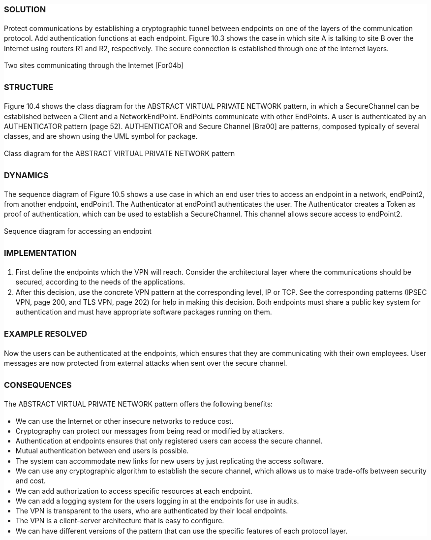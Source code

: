 ### SOLUTION

Protect communications by establishing a cryptographic tunnel between endpoints on one of the layers of the communication protocol. Add authentication functions at each endpoint. Figure 10.3 shows the case in which site A is talking to site B over the Internet using routers R1 and R2, respectively. The secure connection is established through one of the Internet layers.

<Figures locate="doc-spip" type="jpg"  figure="10-3">Two sites communicating through the Internet [For04b]</Figures>

### STRUCTURE

Figure 10.4 shows the class diagram for the ABSTRACT VIRTUAL PRIVATE NETWORK pattern, in which a SecureChannel can be established between a Client and a NetworkEndPoint. EndPoints communicate with other EndPoints. A user is authenticated by an AUTHENTICATOR pattern (page 52). AUTHENTICATOR and Secure Channel [Bra00] are patterns, composed typically of several classes, and are shown using the UML symbol for package.

<Figures locate="doc-spip" type="jpg"  figure="10-4">Class diagram for the ABSTRACT VIRTUAL PRIVATE NETWORK pattern</Figures>

### DYNAMICS

The sequence diagram of Figure 10.5 shows a use case in which an end user tries to access an endpoint in a network, endPoint2, from another endpoint, endPoint1. The Authenticator at endPoint1 authenticates the user. The Authenticator creates a Token as proof of authentication, which can be used to establish a SecureChannel. This channel allows secure access to endPoint2.

<Figures locate="doc-spip" type="jpg"  figure="10-5">Sequence diagram for accessing an endpoint</Figures>

### IMPLEMENTATION

1. First define the endpoints which the VPN will reach. Consider the architectural layer where the communications should be secured, according to the needs of the applications.
2. After this decision, use the concrete VPN pattern at the corresponding level, IP or TCP. See the corresponding patterns (IPSEC VPN, page 200, and TLS VPN, page 202) for help in making this decision. Both endpoints must share a public key system for authentication and must have appropriate software packages running on them.

### EXAMPLE RESOLVED

Now the users can be authenticated at the endpoints, which ensures that they are communicating with their own employees. User messages are now protected from external attacks when sent over the secure channel.

### CONSEQUENCES

The ABSTRACT VIRTUAL PRIVATE NETWORK pattern offers the following benefits:

- We can use the Internet or other insecure networks to reduce cost.
- Cryptography can protect our messages from being read or modified by attackers.
- Authentication at endpoints ensures that only registered users can access the secure channel.
- Mutual authentication between end users is possible.
- The system can accommodate new links for new users by just replicating the access software.
- We can use any cryptographic algorithm to establish the secure channel, which allows us to make trade-offs between security and cost.
- We can add authorization to access specific resources at each endpoint.
- We can add a logging system for the users logging in at the endpoints for use in audits.
- The VPN is transparent to the users, who are authenticated by their local endpoints.
- The VPN is a client-server architecture that is easy to configure.
- We can have different versions of the pattern that can use the specific features of each protocol layer.
